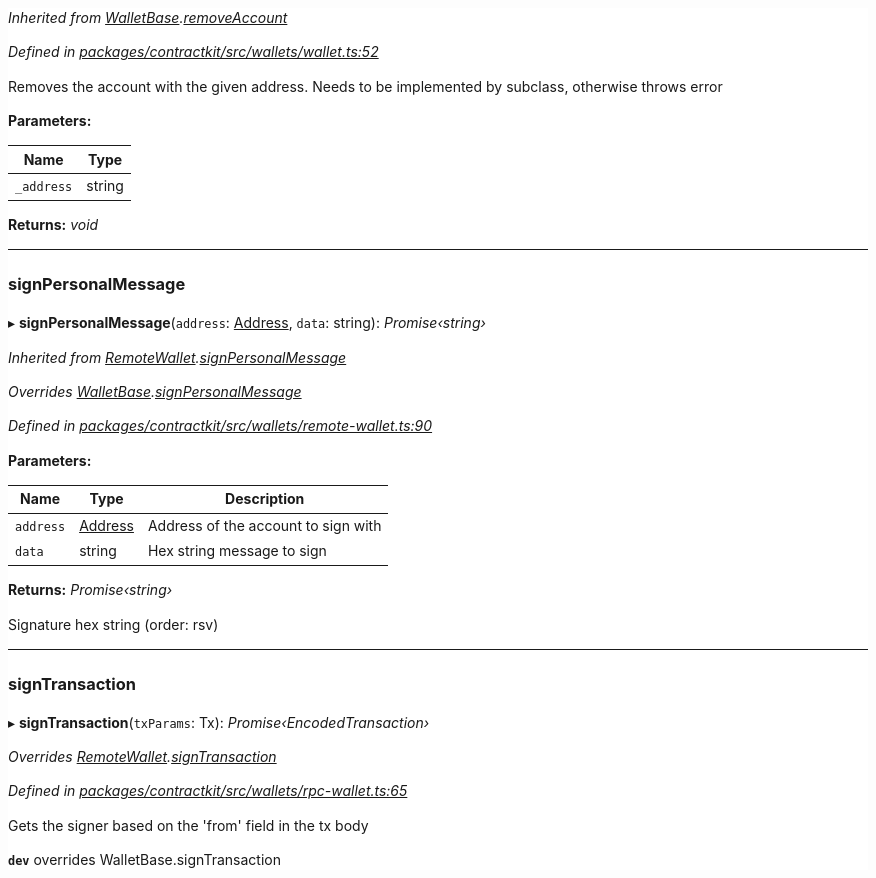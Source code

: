 *Inherited from [WalletBase](_wallets_wallet_.walletbase.md).[removeAccount](_wallets_wallet_.walletbase.md#removeaccount)*

*Defined in [packages/contractkit/src/wallets/wallet.ts:52](https://github.com/celo-org/celo-monorepo/blob/master/packages/contractkit/src/wallets/wallet.ts#L52)*

Removes the account with the given address. Needs to be implemented by subclass, otherwise throws error

**Parameters:**

Name | Type |
------ | ------ |
`_address` | string |

**Returns:** *void*

___

###  signPersonalMessage

▸ **signPersonalMessage**(`address`: [Address](../modules/_base_.md#address), `data`: string): *Promise‹string›*

*Inherited from [RemoteWallet](_wallets_remote_wallet_.remotewallet.md).[signPersonalMessage](_wallets_remote_wallet_.remotewallet.md#signpersonalmessage)*

*Overrides [WalletBase](_wallets_wallet_.walletbase.md).[signPersonalMessage](_wallets_wallet_.walletbase.md#signpersonalmessage)*

*Defined in [packages/contractkit/src/wallets/remote-wallet.ts:90](https://github.com/celo-org/celo-monorepo/blob/master/packages/contractkit/src/wallets/remote-wallet.ts#L90)*

**Parameters:**

Name | Type | Description |
------ | ------ | ------ |
`address` | [Address](../modules/_base_.md#address) | Address of the account to sign with |
`data` | string | Hex string message to sign |

**Returns:** *Promise‹string›*

Signature hex string (order: rsv)

___

###  signTransaction

▸ **signTransaction**(`txParams`: Tx): *Promise‹EncodedTransaction›*

*Overrides [RemoteWallet](_wallets_remote_wallet_.remotewallet.md).[signTransaction](_wallets_remote_wallet_.remotewallet.md#signtransaction)*

*Defined in [packages/contractkit/src/wallets/rpc-wallet.ts:65](https://github.com/celo-org/celo-monorepo/blob/master/packages/contractkit/src/wallets/rpc-wallet.ts#L65)*

Gets the signer based on the 'from' field in the tx body

**`dev`** overrides WalletBase.signTransaction
